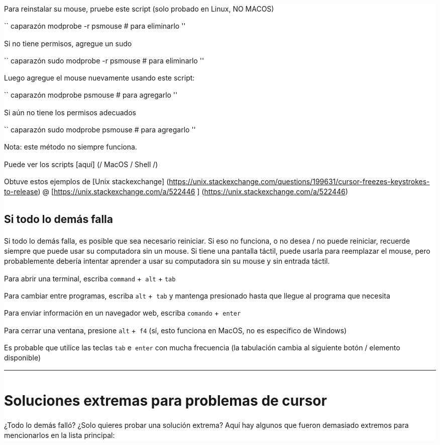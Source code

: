 Para reinstalar su mouse, pruebe este script (solo probado en Linux, NO MACOS)

`` caparazón
modprobe -r psmouse # para eliminarlo
''

Si no tiene permisos, agregue un sudo

`` caparazón
sudo modprobe -r psmouse # para eliminarlo
''

Luego agregue el mouse nuevamente usando este script:

`` caparazón
modprobe psmouse # para agregarlo
''

Si aún no tiene los permisos adecuados

`` caparazón
sudo modprobe psmouse # para agregarlo
''

Nota: este método no siempre funciona.

Puede ver los scripts [aquí] (/ MacOS / Shell /)

Obtuve estos ejemplos de [Unix stackexchange] (https://unix.stackexchange.com/questions/199631/cursor-freezes-keystrokes-to-release) @ [https://unix.stackexchange.com/a/522446 ] (https://unix.stackexchange.com/a/522446)

## Si todo lo demás falla

Si todo lo demás falla, es posible que sea necesario reiniciar. Si eso no funciona, o no desea / no puede reiniciar, recuerde siempre que puede usar su computadora sin un mouse. Si tiene una pantalla táctil, puede usarla para reemplazar el mouse, pero probablemente debería intentar aprender a usar su computadora sin su mouse y sin entrada táctil.

Para abrir una terminal, escriba `command` +` alt` + `tab`

Para cambiar entre programas, escriba `alt` +` tab` y mantenga presionado hasta que llegue al programa que necesita

Para enviar información en un navegador web, escriba `comando` +` enter`

Para cerrar una ventana, presione `alt` +` f4` (sí, esto funciona en MacOS, no es específico de Windows)

Es probable que utilice las teclas `tab` e` enter` con mucha frecuencia (la tabulación cambia al siguiente botón / elemento disponible)

***

# Soluciones extremas para problemas de cursor

¿Todo lo demás falló? ¿Solo quieres probar una solución extrema? Aquí hay algunos que fueron demasiado extremos para mencionarlos en la lista principal:
